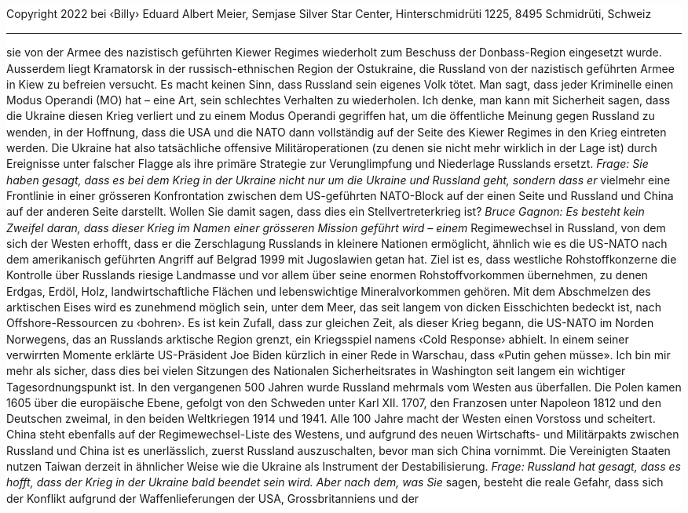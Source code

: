 Copyright 2022 bei ‹Billy› Eduard Albert Meier, Semjase Silver Star Center, Hinterschmidrüti 1225, 8495 Schmidrüti, Schweiz


-----

sie von der Armee des nazistisch geführten Kiewer Regimes wiederholt zum Beschuss der Donbass-Region eingesetzt
wurde.
Ausserdem liegt Kramatorsk in der russisch-ethnischen Region der Ostukraine, die Russland von der nazistisch geführten
Armee in Kiew zu befreien versucht. Es macht keinen Sinn, dass Russland sein eigenes Volk tötet.
Man sagt, dass jeder Kriminelle einen Modus Operandi (MO) hat – eine Art, sein schlechtes Verhalten zu wiederholen. Ich
denke, man kann mit Sicherheit sagen, dass die Ukraine diesen Krieg verliert und zu einem Modus Operandi gegriffen hat,
um die öffentliche Meinung gegen Russland zu wenden, in der Hoffnung, dass die USA und die NATO dann vollständig auf
der Seite des Kiewer Regimes in den Krieg eintreten werden. Die Ukraine hat also tatsächliche offensive Militäroperationen
(zu denen sie nicht mehr wirklich in der Lage ist) durch Ereignisse unter falscher Flagge als ihre primäre Strategie zur Verunglimpfung und Niederlage Russlands ersetzt.
_Frage: Sie haben gesagt, dass es bei dem Krieg in der Ukraine nicht nur um die Ukraine und Russland geht, sondern dass er_
vielmehr eine Frontlinie in einer grösseren Konfrontation zwischen dem US-geführten NATO-Block auf der einen Seite und
Russland und China auf der anderen Seite darstellt. Wollen Sie damit sagen, dass dies ein Stellvertreterkrieg ist?
_Bruce Gagnon: Es besteht kein Zweifel daran, dass dieser Krieg im Namen einer grösseren Mission geführt wird – einem_
Regimewechsel in Russland, von dem sich der Westen erhofft, dass er die Zerschlagung Russlands in kleinere Nationen
ermöglicht, ähnlich wie es die US-NATO nach dem amerikanisch geführten Angriff auf Belgrad 1999 mit Jugoslawien getan
hat. Ziel ist es, dass westliche Rohstoffkonzerne die Kontrolle über Russlands riesige Landmasse und vor allem über seine
enormen Rohstoffvorkommen übernehmen, zu denen Erdgas, Erdöl, Holz, landwirtschaftliche Flächen und lebenswichtige
Mineralvorkommen gehören. Mit dem Abschmelzen des arktischen Eises wird es zunehmend möglich sein, unter dem
Meer, das seit langem von dicken Eisschichten bedeckt ist, nach Offshore-Ressourcen zu ‹bohren›. Es ist kein Zufall, dass
zur gleichen Zeit, als dieser Krieg begann, die US-NATO im Norden Norwegens, das an Russlands arktische Region grenzt,
ein Kriegsspiel namens ‹Cold Response› abhielt.
In einem seiner verwirrten Momente erklärte US-Präsident Joe Biden kürzlich in einer Rede in Warschau, dass «Putin gehen
müsse». Ich bin mir mehr als sicher, dass dies bei vielen Sitzungen des Nationalen Sicherheitsrates in Washington seit langem ein wichtiger Tagesordnungspunkt ist.
In den vergangenen 500 Jahren wurde Russland mehrmals vom Westen aus überfallen. Die Polen kamen 1605 über die
europäische Ebene, gefolgt von den Schweden unter Karl XII. 1707, den Franzosen unter Napoleon 1812 und den Deutschen
zweimal, in den beiden Weltkriegen 1914 und 1941. Alle 100 Jahre macht der Westen einen Vorstoss und scheitert.
China steht ebenfalls auf der Regimewechsel-Liste des Westens, und aufgrund des neuen Wirtschafts- und Militärpakts
zwischen Russland und China ist es unerlässlich, zuerst Russland auszuschalten, bevor man sich China vornimmt. Die Vereinigten Staaten nutzen Taiwan derzeit in ähnlicher Weise wie die Ukraine als Instrument der Destabilisierung.
_Frage: Russland hat gesagt, dass es hofft, dass der Krieg in der Ukraine bald beendet sein wird. Aber nach dem, was Sie_
sagen, besteht die reale Gefahr, dass sich der Konflikt aufgrund der Waffenlieferungen der USA, Grossbritanniens und der